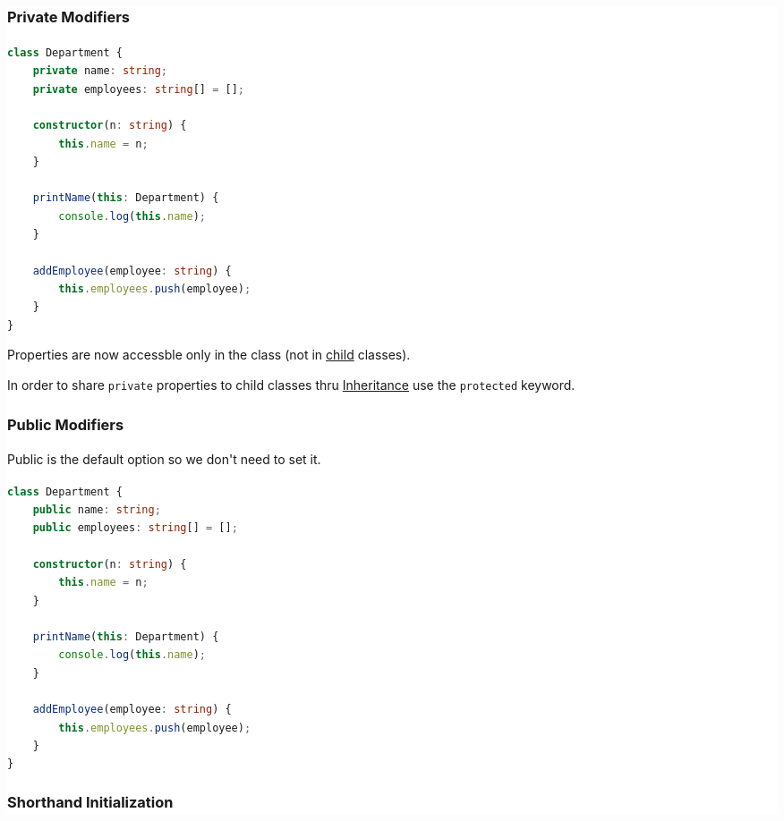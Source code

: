 

### Private Modifiers

```typescript
class Department {
    private name: string;
    private employees: string[] = [];

    constructor(n: string) {
        this.name = n;
    }
    
    printName(this: Department) { 
        console.log(this.name);
    }
    
    addEmployee(employee: string) {
        this.employees.push(employee);
    }
}
```

Properties are now accessble only in the class (not in [child](#Inheritance) classes).

In order to share `private` properties to child classes thru [Inheritance](#Inheritance) use the `protected` keyword.



### Public Modifiers

Public is the default option so we don't need to set it.

```typescript
class Department {
    public name: string;
    public employees: string[] = [];

    constructor(n: string) {
        this.name = n;
    }
    
    printName(this: Department) { 
        console.log(this.name);
    }
    
    addEmployee(employee: string) {
        this.employees.push(employee);
    }
}
```



### Shorthand Initialization
